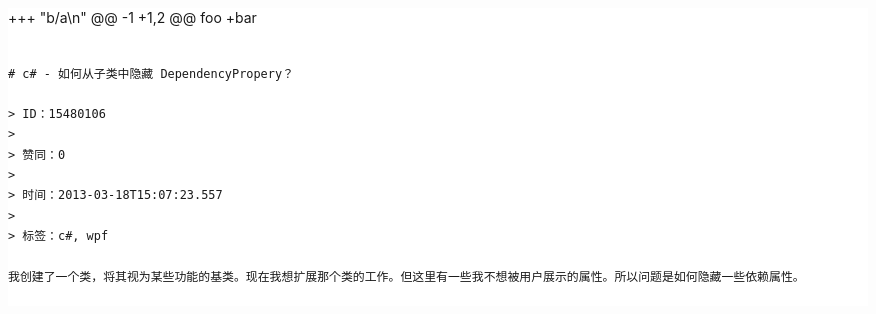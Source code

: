 +++ "b/a\n"
@@ -1 +1,2 @@
 foo
+bar 
```

# c# - 如何从子类中隐藏 DependencyPropery？

> ID：15480106
> 
> 赞同：0
> 
> 时间：2013-03-18T15:07:23.557
> 
> 标签：c#, wpf

我创建了一个类，将其视为某些功能的基类。现在我想扩展那个类的工作。但这里有一些我不想被用户展示的属性。所以问题是如何隐藏一些依赖属性。

